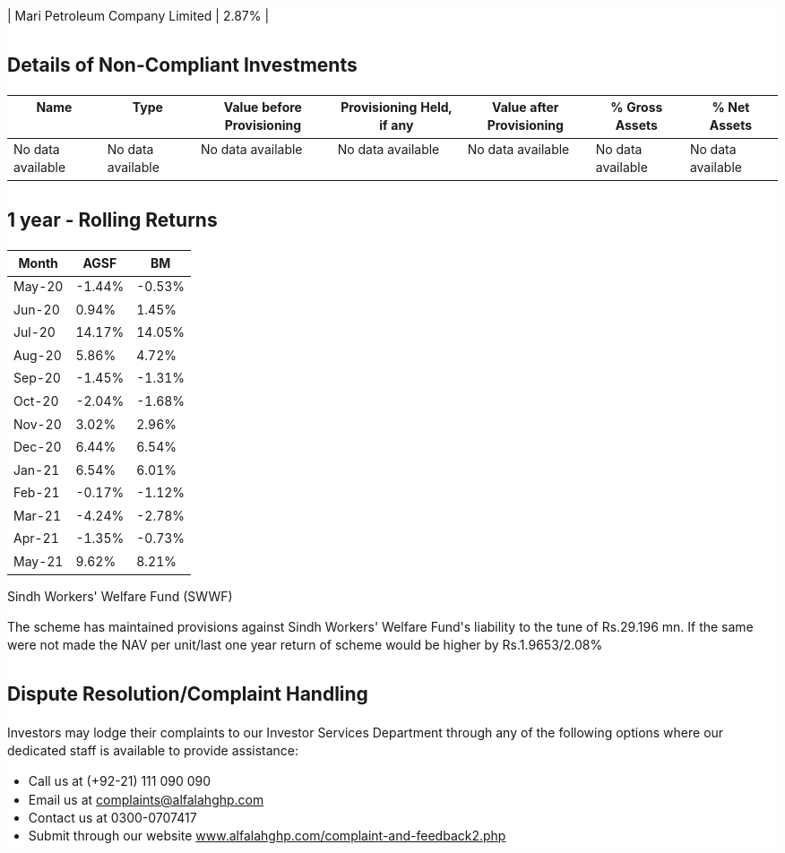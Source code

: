 | Mari Petroleum Company Limited | 2.87% |

## Details of Non-Compliant Investments

| Name              | Type              | Value before Provisioning | Provisioning Held, if any | Value after Provisioning | % Gross Assets    | % Net Assets      |
| ----------------- | ----------------- | ------------------------- | ------------------------- | ------------------------ | ----------------- | ----------------- |
| No data available | No data available | No data available         | No data available         | No data available        | No data available | No data available |

## 1 year - Rolling Returns

| Month  | AGSF   | BM     |
| ------ | ------ | ------ |
| May-20 | -1.44% | -0.53% |
| Jun-20 | 0.94%  | 1.45%  |
| Jul-20 | 14.17% | 14.05% |
| Aug-20 | 5.86%  | 4.72%  |
| Sep-20 | -1.45% | -1.31% |
| Oct-20 | -2.04% | -1.68% |
| Nov-20 | 3.02%  | 2.96%  |
| Dec-20 | 6.44%  | 6.54%  |
| Jan-21 | 6.54%  | 6.01%  |
| Feb-21 | -0.17% | -1.12% |
| Mar-21 | -4.24% | -2.78% |
| Apr-21 | -1.35% | -0.73% |
| May-21 | 9.62%  | 8.21%  |

Sindh Workers' Welfare Fund (SWWF)

The scheme has maintained provisions against Sindh Workers' Welfare Fund's liability to the tune of Rs.29.196 mn. If the same were not made the NAV per unit/last one year return of scheme would be higher by Rs.1.9653/2.08%

## Dispute Resolution/Complaint Handling

Investors may lodge their complaints to our Investor Services Department through any of the following options where our dedicated staff is available to provide assistance:

- Call us at (+92-21) 111 090 090
- Email us at complaints@alfalahghp.com
- Contact us at 0300-0707417
- Submit through our website www.alfalahghp.com/complaint-and-feedback2.php
